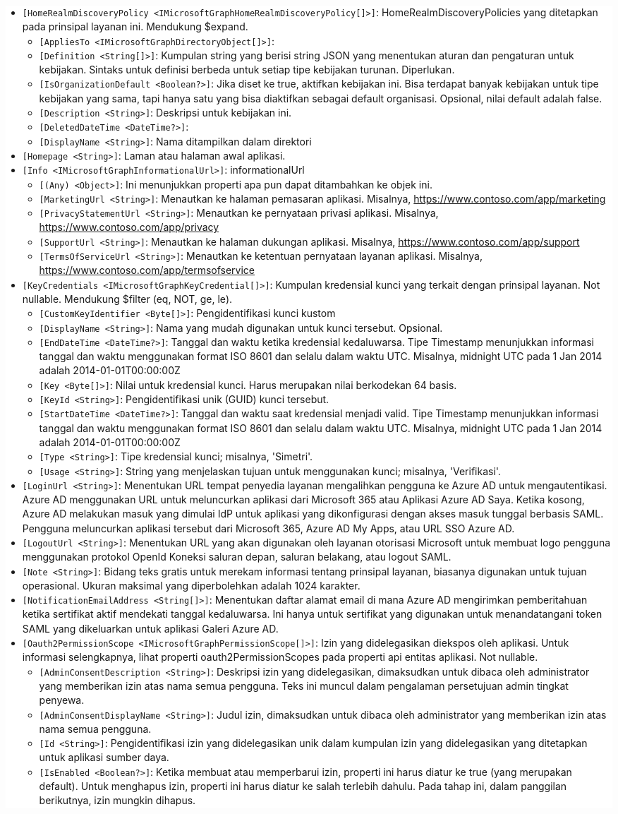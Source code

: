  - `[HomeRealmDiscoveryPolicy <IMicrosoftGraphHomeRealmDiscoveryPolicy[]>]`: HomeRealmDiscoveryPolicies yang ditetapkan pada prinsipal layanan ini. Mendukung $expand.
    - `[AppliesTo <IMicrosoftGraphDirectoryObject[]>]`: 
    - `[Definition <String[]>]`: Kumpulan string yang berisi string JSON yang menentukan aturan dan pengaturan untuk kebijakan. Sintaks untuk definisi berbeda untuk setiap tipe kebijakan turunan. Diperlukan.
    - `[IsOrganizationDefault <Boolean?>]`: Jika diset ke true, aktifkan kebijakan ini. Bisa terdapat banyak kebijakan untuk tipe kebijakan yang sama, tapi hanya satu yang bisa diaktifkan sebagai default organisasi. Opsional, nilai default adalah false.
    - `[Description <String>]`: Deskripsi untuk kebijakan ini.
    - `[DeletedDateTime <DateTime?>]`: 
    - `[DisplayName <String>]`: Nama ditampilkan dalam direktori
  - `[Homepage <String>]`: Laman atau halaman awal aplikasi.
  - `[Info <IMicrosoftGraphInformationalUrl>]`: informationalUrl
    - `[(Any) <Object>]`: Ini menunjukkan properti apa pun dapat ditambahkan ke objek ini.
    - `[MarketingUrl <String>]`: Menautkan ke halaman pemasaran aplikasi. Misalnya, https://www.contoso.com/app/marketing
    - `[PrivacyStatementUrl <String>]`: Menautkan ke pernyataan privasi aplikasi. Misalnya, https://www.contoso.com/app/privacy
    - `[SupportUrl <String>]`: Menautkan ke halaman dukungan aplikasi. Misalnya, https://www.contoso.com/app/support
    - `[TermsOfServiceUrl <String>]`: Menautkan ke ketentuan pernyataan layanan aplikasi. Misalnya, https://www.contoso.com/app/termsofservice
  - `[KeyCredentials <IMicrosoftGraphKeyCredential[]>]`: Kumpulan kredensial kunci yang terkait dengan prinsipal layanan. Not nullable. Mendukung $filter (eq, NOT, ge, le).
    - `[CustomKeyIdentifier <Byte[]>]`: Pengidentifikasi kunci kustom
    - `[DisplayName <String>]`: Nama yang mudah digunakan untuk kunci tersebut. Opsional.
    - `[EndDateTime <DateTime?>]`: Tanggal dan waktu ketika kredensial kedaluwarsa. Tipe Timestamp menunjukkan informasi tanggal dan waktu menggunakan format ISO 8601 dan selalu dalam waktu UTC. Misalnya, midnight UTC pada 1 Jan 2014 adalah 2014-01-01T00:00:00Z
    - `[Key <Byte[]>]`: Nilai untuk kredensial kunci. Harus merupakan nilai berkodekan 64 basis.
    - `[KeyId <String>]`: Pengidentifikasi unik (GUID) kunci tersebut.
    - `[StartDateTime <DateTime?>]`: Tanggal dan waktu saat kredensial menjadi valid. Tipe Timestamp menunjukkan informasi tanggal dan waktu menggunakan format ISO 8601 dan selalu dalam waktu UTC. Misalnya, midnight UTC pada 1 Jan 2014 adalah 2014-01-01T00:00:00Z
    - `[Type <String>]`: Tipe kredensial kunci; misalnya, 'Simetri'.
    - `[Usage <String>]`: String yang menjelaskan tujuan untuk menggunakan kunci; misalnya, 'Verifikasi'.
  - `[LoginUrl <String>]`: Menentukan URL tempat penyedia layanan mengalihkan pengguna ke Azure AD untuk mengautentikasi. Azure AD menggunakan URL untuk meluncurkan aplikasi dari Microsoft 365 atau Aplikasi Azure AD Saya. Ketika kosong, Azure AD melakukan masuk yang dimulai IdP untuk aplikasi yang dikonfigurasi dengan akses masuk tunggal berbasis SAML. Pengguna meluncurkan aplikasi tersebut dari Microsoft 365, Azure AD My Apps, atau URL SSO Azure AD.
  - `[LogoutUrl <String>]`: Menentukan URL yang akan digunakan oleh layanan otorisasi Microsoft untuk membuat logo pengguna menggunakan protokol OpenId Koneksi saluran depan, saluran belakang, atau logout SAML.
  - `[Note <String>]`: Bidang teks gratis untuk merekam informasi tentang prinsipal layanan, biasanya digunakan untuk tujuan operasional. Ukuran maksimal yang diperbolehkan adalah 1024 karakter.
  - `[NotificationEmailAddress <String[]>]`: Menentukan daftar alamat email di mana Azure AD mengirimkan pemberitahuan ketika sertifikat aktif mendekati tanggal kedaluwarsa. Ini hanya untuk sertifikat yang digunakan untuk menandatangani token SAML yang dikeluarkan untuk aplikasi Galeri Azure AD.
  - `[Oauth2PermissionScope <IMicrosoftGraphPermissionScope[]>]`: Izin yang didelegasikan diekspos oleh aplikasi. Untuk informasi selengkapnya, lihat properti oauth2PermissionScopes pada properti api entitas aplikasi. Not nullable.
    - `[AdminConsentDescription <String>]`: Deskripsi izin yang didelegasikan, dimaksudkan untuk dibaca oleh administrator yang memberikan izin atas nama semua pengguna. Teks ini muncul dalam pengalaman persetujuan admin tingkat penyewa.
    - `[AdminConsentDisplayName <String>]`: Judul izin, dimaksudkan untuk dibaca oleh administrator yang memberikan izin atas nama semua pengguna.
    - `[Id <String>]`: Pengidentifikasi izin yang didelegasikan unik dalam kumpulan izin yang didelegasikan yang ditetapkan untuk aplikasi sumber daya.
    - `[IsEnabled <Boolean?>]`: Ketika membuat atau memperbarui izin, properti ini harus diatur ke true (yang merupakan default). Untuk menghapus izin, properti ini harus diatur ke salah terlebih dahulu.  Pada tahap ini, dalam panggilan berikutnya, izin mungkin dihapus.